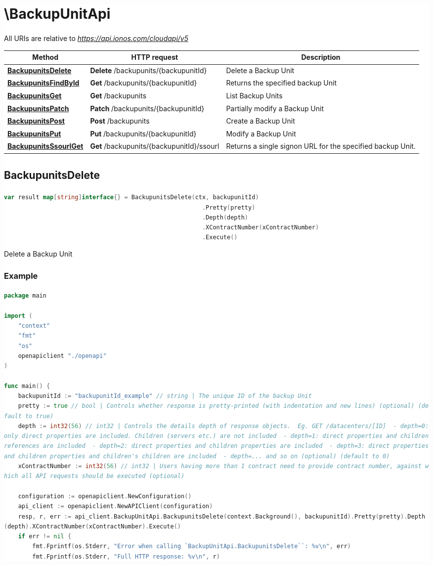 # \BackupUnitApi

All URIs are relative to *https://api.ionos.com/cloudapi/v5*

|Method | HTTP request | Description|
|------------- | ------------- | -------------|
|[**BackupunitsDelete**](BackupUnitApi.md#BackupunitsDelete) | **Delete** /backupunits/{backupunitId} | Delete a Backup Unit|
|[**BackupunitsFindById**](BackupUnitApi.md#BackupunitsFindById) | **Get** /backupunits/{backupunitId} | Returns the specified backup Unit|
|[**BackupunitsGet**](BackupUnitApi.md#BackupunitsGet) | **Get** /backupunits | List Backup Units |
|[**BackupunitsPatch**](BackupUnitApi.md#BackupunitsPatch) | **Patch** /backupunits/{backupunitId} | Partially modify a Backup Unit|
|[**BackupunitsPost**](BackupUnitApi.md#BackupunitsPost) | **Post** /backupunits | Create a Backup Unit|
|[**BackupunitsPut**](BackupUnitApi.md#BackupunitsPut) | **Put** /backupunits/{backupunitId} | Modify a Backup Unit|
|[**BackupunitsSsourlGet**](BackupUnitApi.md#BackupunitsSsourlGet) | **Get** /backupunits/{backupunitId}/ssourl | Returns a single signon URL for the specified backup Unit.|



## BackupunitsDelete

```go
var result map[string]interface{} = BackupunitsDelete(ctx, backupunitId)
														.Pretty(pretty)
														.Depth(depth)
														.XContractNumber(xContractNumber)
														.Execute()
```

Delete a Backup Unit



### Example

```go
package main

import (
    "context"
    "fmt"
    "os"
    openapiclient "./openapi"
)

func main() {
    backupunitId := "backupunitId_example" // string | The unique ID of the backup Unit
    pretty := true // bool | Controls whether response is pretty-printed (with indentation and new lines) (optional) (default to true)
    depth := int32(56) // int32 | Controls the details depth of response objects.  Eg. GET /datacenters/[ID]  - depth=0: only direct properties are included. Children (servers etc.) are not included  - depth=1: direct properties and children references are included  - depth=2: direct properties and children properties are included  - depth=3: direct properties and children properties and children's children are included  - depth=... and so on (optional) (default to 0)
    xContractNumber := int32(56) // int32 | Users having more than 1 contract need to provide contract number, against which all API requests should be executed (optional)

    configuration := openapiclient.NewConfiguration()
    api_client := openapiclient.NewAPIClient(configuration)
    resp, r, err := api_client.BackupUnitApi.BackupunitsDelete(context.Background(), backupunitId).Pretty(pretty).Depth(depth).XContractNumber(xContractNumber).Execute()
    if err != nil {
        fmt.Fprintf(os.Stderr, "Error when calling `BackupUnitApi.BackupunitsDelete``: %v\n", err)
        fmt.Fprintf(os.Stderr, "Full HTTP response: %v\n", r)
```